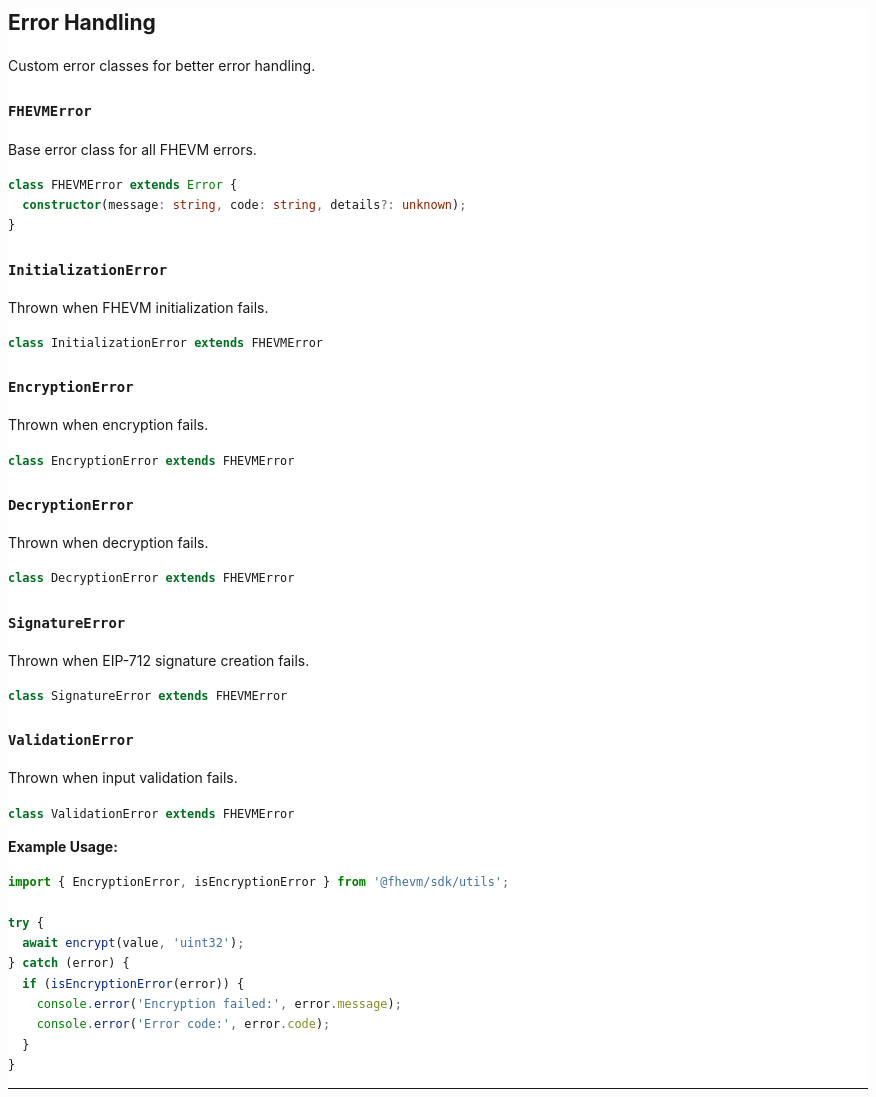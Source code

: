 
## Error Handling

Custom error classes for better error handling.

### `FHEVMError`

Base error class for all FHEVM errors.

```typescript
class FHEVMError extends Error {
  constructor(message: string, code: string, details?: unknown);
}
```

### `InitializationError`

Thrown when FHEVM initialization fails.

```typescript
class InitializationError extends FHEVMError
```

### `EncryptionError`

Thrown when encryption fails.

```typescript
class EncryptionError extends FHEVMError
```

### `DecryptionError`

Thrown when decryption fails.

```typescript
class DecryptionError extends FHEVMError
```

### `SignatureError`

Thrown when EIP-712 signature creation fails.

```typescript
class SignatureError extends FHEVMError
```

### `ValidationError`

Thrown when input validation fails.

```typescript
class ValidationError extends FHEVMError
```

**Example Usage:**
```typescript
import { EncryptionError, isEncryptionError } from '@fhevm/sdk/utils';

try {
  await encrypt(value, 'uint32');
} catch (error) {
  if (isEncryptionError(error)) {
    console.error('Encryption failed:', error.message);
    console.error('Error code:', error.code);
  }
}
```

---